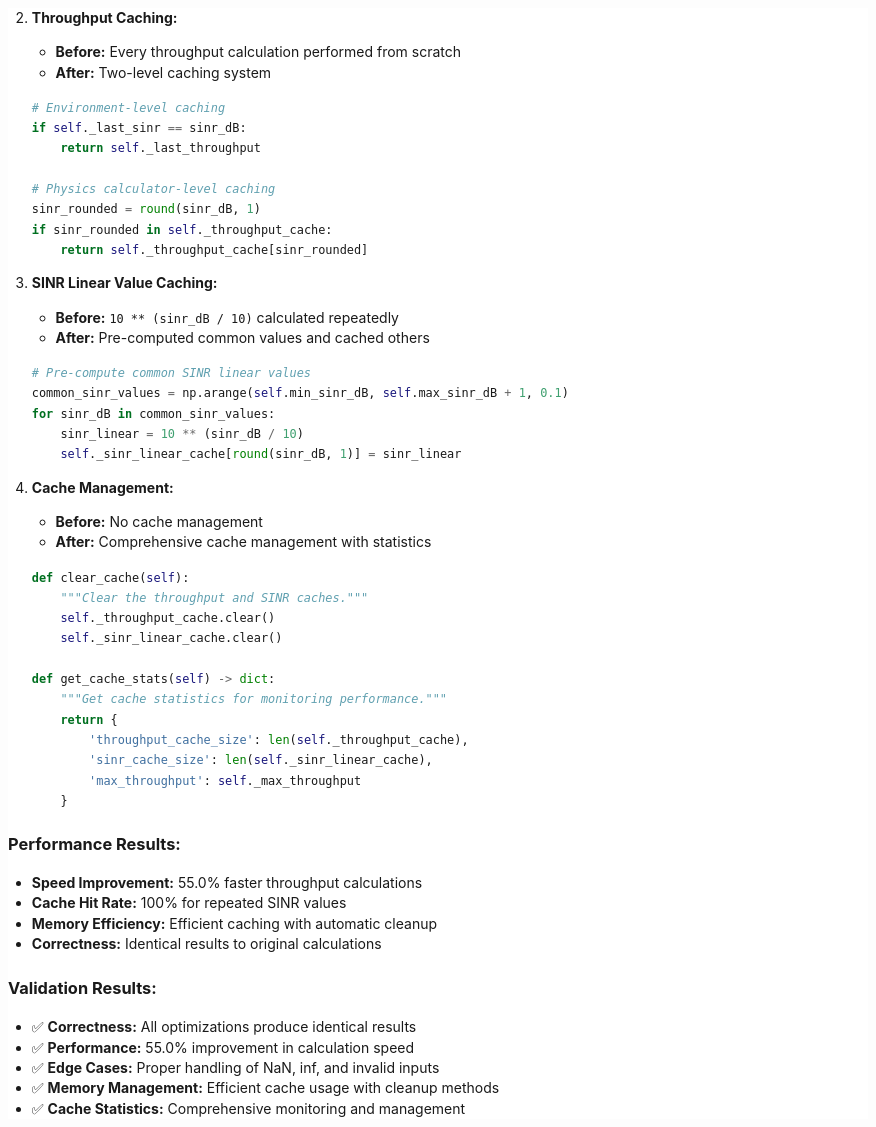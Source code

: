 2. **Throughput Caching:**
   - **Before:** Every throughput calculation performed from scratch
   - **After:** Two-level caching system
   ```python
   # Environment-level caching
   if self._last_sinr == sinr_dB:
       return self._last_throughput
   
   # Physics calculator-level caching
   sinr_rounded = round(sinr_dB, 1)
   if sinr_rounded in self._throughput_cache:
       return self._throughput_cache[sinr_rounded]
   ```

3. **SINR Linear Value Caching:**
   - **Before:** `10 ** (sinr_dB / 10)` calculated repeatedly
   - **After:** Pre-computed common values and cached others
   ```python
   # Pre-compute common SINR linear values
   common_sinr_values = np.arange(self.min_sinr_dB, self.max_sinr_dB + 1, 0.1)
   for sinr_dB in common_sinr_values:
       sinr_linear = 10 ** (sinr_dB / 10)
       self._sinr_linear_cache[round(sinr_dB, 1)] = sinr_linear
   ```

4. **Cache Management:**
   - **Before:** No cache management
   - **After:** Comprehensive cache management with statistics
   ```python
   def clear_cache(self):
       """Clear the throughput and SINR caches."""
       self._throughput_cache.clear()
       self._sinr_linear_cache.clear()
   
   def get_cache_stats(self) -> dict:
       """Get cache statistics for monitoring performance."""
       return {
           'throughput_cache_size': len(self._throughput_cache),
           'sinr_cache_size': len(self._sinr_linear_cache),
           'max_throughput': self._max_throughput
       }
   ```

### **Performance Results:**
- **Speed Improvement:** 55.0% faster throughput calculations
- **Cache Hit Rate:** 100% for repeated SINR values
- **Memory Efficiency:** Efficient caching with automatic cleanup
- **Correctness:** Identical results to original calculations

### **Validation Results:**
- ✅ **Correctness:** All optimizations produce identical results
- ✅ **Performance:** 55.0% improvement in calculation speed
- ✅ **Edge Cases:** Proper handling of NaN, inf, and invalid inputs
- ✅ **Memory Management:** Efficient cache usage with cleanup methods
- ✅ **Cache Statistics:** Comprehensive monitoring and management
